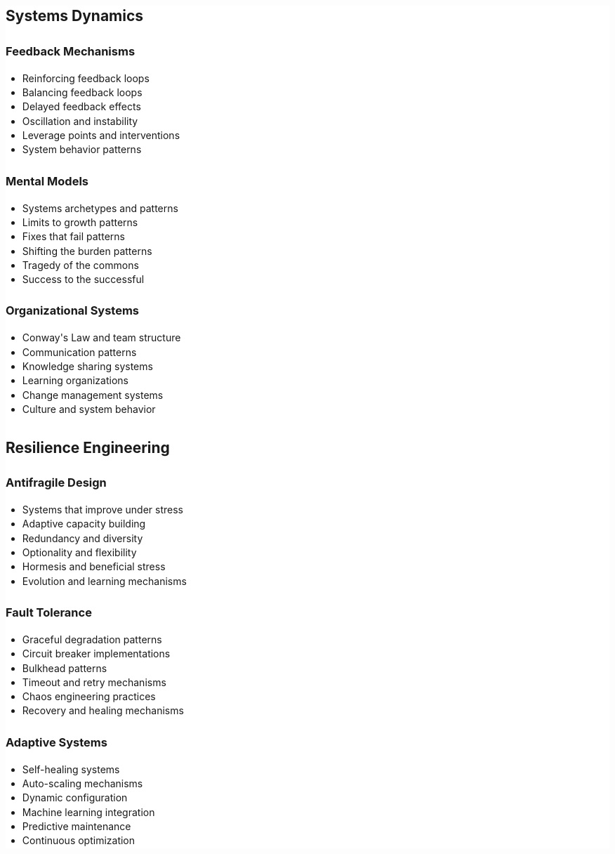 ## Systems Dynamics

### Feedback Mechanisms
- Reinforcing feedback loops
- Balancing feedback loops
- Delayed feedback effects
- Oscillation and instability
- Leverage points and interventions
- System behavior patterns

### Mental Models
- Systems archetypes and patterns
- Limits to growth patterns
- Fixes that fail patterns
- Shifting the burden patterns
- Tragedy of the commons
- Success to the successful

### Organizational Systems
- Conway's Law and team structure
- Communication patterns
- Knowledge sharing systems
- Learning organizations
- Change management systems
- Culture and system behavior

## Resilience Engineering

### Antifragile Design
- Systems that improve under stress
- Adaptive capacity building
- Redundancy and diversity
- Optionality and flexibility
- Hormesis and beneficial stress
- Evolution and learning mechanisms

### Fault Tolerance
- Graceful degradation patterns
- Circuit breaker implementations
- Bulkhead patterns
- Timeout and retry mechanisms
- Chaos engineering practices
- Recovery and healing mechanisms

### Adaptive Systems
- Self-healing systems
- Auto-scaling mechanisms
- Dynamic configuration
- Machine learning integration
- Predictive maintenance
- Continuous optimization
